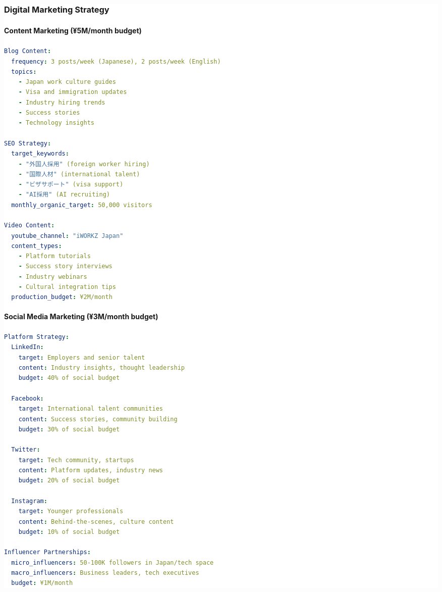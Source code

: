 ### Digital Marketing Strategy

#### Content Marketing (¥5M/month budget)
```yaml
Blog Content:
  frequency: 3 posts/week (Japanese), 2 posts/week (English)
  topics:
    - Japan work culture guides
    - Visa and immigration updates
    - Industry hiring trends
    - Success stories
    - Technology insights
  
SEO Strategy:
  target_keywords:
    - "外国人採用" (foreign worker hiring)
    - "国際人材" (international talent)
    - "ビザサポート" (visa support)
    - "AI採用" (AI recruiting)
  monthly_organic_target: 50,000 visitors

Video Content:
  youtube_channel: "iWORKZ Japan"
  content_types:
    - Platform tutorials
    - Success story interviews
    - Industry webinars
    - Cultural integration tips
  production_budget: ¥2M/month
```

#### Social Media Marketing (¥3M/month budget)
```yaml
Platform Strategy:
  LinkedIn:
    target: Employers and senior talent
    content: Industry insights, thought leadership
    budget: 40% of social budget
  
  Facebook:
    target: International talent communities
    content: Success stories, community building
    budget: 30% of social budget
  
  Twitter:
    target: Tech community, startups
    content: Platform updates, industry news
    budget: 20% of social budget
  
  Instagram:
    target: Younger professionals
    content: Behind-the-scenes, culture content
    budget: 10% of social budget

Influencer Partnerships:
  micro_influencers: 50-100K followers in Japan/tech space
  macro_influencers: Business leaders, tech executives
  budget: ¥1M/month
```
